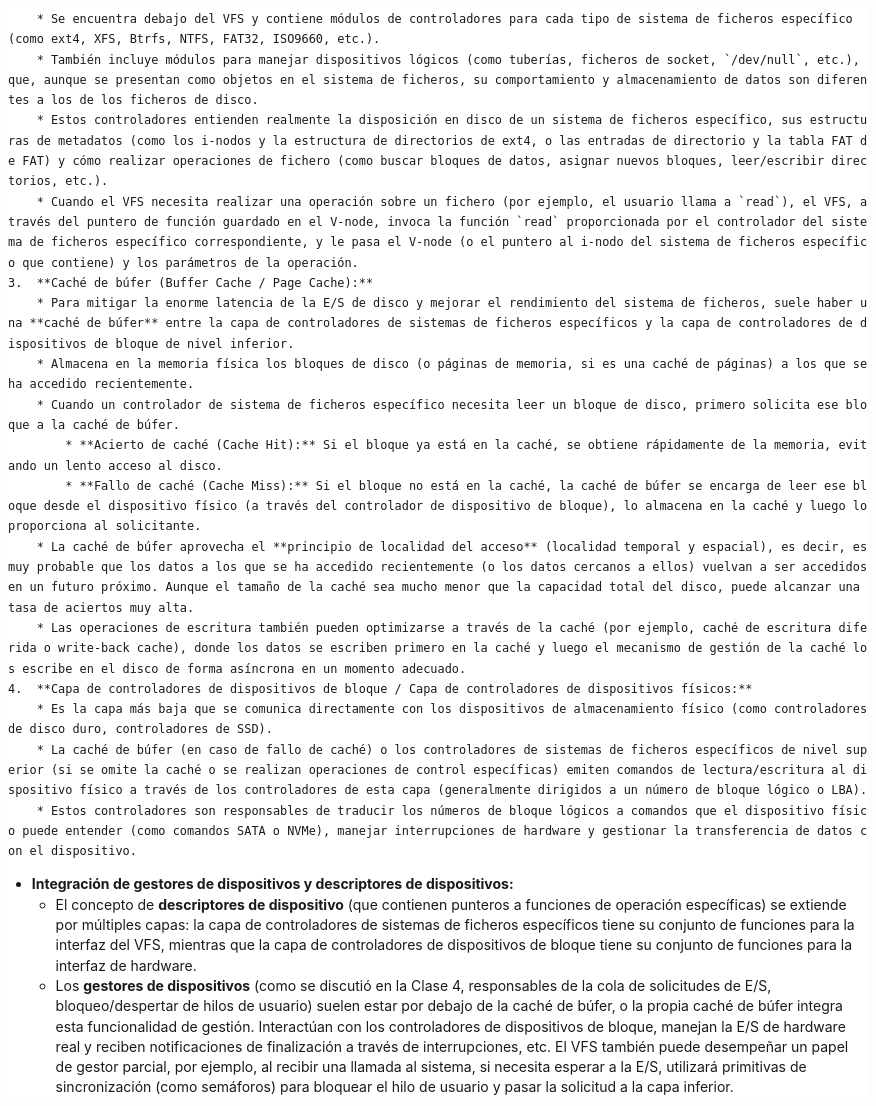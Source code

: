         * Se encuentra debajo del VFS y contiene módulos de controladores para cada tipo de sistema de ficheros específico (como ext4, XFS, Btrfs, NTFS, FAT32, ISO9660, etc.).
        * También incluye módulos para manejar dispositivos lógicos (como tuberías, ficheros de socket, `/dev/null`, etc.), que, aunque se presentan como objetos en el sistema de ficheros, su comportamiento y almacenamiento de datos son diferentes a los de los ficheros de disco.
        * Estos controladores entienden realmente la disposición en disco de un sistema de ficheros específico, sus estructuras de metadatos (como los i-nodos y la estructura de directorios de ext4, o las entradas de directorio y la tabla FAT de FAT) y cómo realizar operaciones de fichero (como buscar bloques de datos, asignar nuevos bloques, leer/escribir directorios, etc.).
        * Cuando el VFS necesita realizar una operación sobre un fichero (por ejemplo, el usuario llama a `read`), el VFS, a través del puntero de función guardado en el V-node, invoca la función `read` proporcionada por el controlador del sistema de ficheros específico correspondiente, y le pasa el V-node (o el puntero al i-nodo del sistema de ficheros específico que contiene) y los parámetros de la operación.
    3.  **Caché de búfer (Buffer Cache / Page Cache):**
        * Para mitigar la enorme latencia de la E/S de disco y mejorar el rendimiento del sistema de ficheros, suele haber una **caché de búfer** entre la capa de controladores de sistemas de ficheros específicos y la capa de controladores de dispositivos de bloque de nivel inferior.
        * Almacena en la memoria física los bloques de disco (o páginas de memoria, si es una caché de páginas) a los que se ha accedido recientemente.
        * Cuando un controlador de sistema de ficheros específico necesita leer un bloque de disco, primero solicita ese bloque a la caché de búfer.
            * **Acierto de caché (Cache Hit):** Si el bloque ya está en la caché, se obtiene rápidamente de la memoria, evitando un lento acceso al disco.
            * **Fallo de caché (Cache Miss):** Si el bloque no está en la caché, la caché de búfer se encarga de leer ese bloque desde el dispositivo físico (a través del controlador de dispositivo de bloque), lo almacena en la caché y luego lo proporciona al solicitante.
        * La caché de búfer aprovecha el **principio de localidad del acceso** (localidad temporal y espacial), es decir, es muy probable que los datos a los que se ha accedido recientemente (o los datos cercanos a ellos) vuelvan a ser accedidos en un futuro próximo. Aunque el tamaño de la caché sea mucho menor que la capacidad total del disco, puede alcanzar una tasa de aciertos muy alta.
        * Las operaciones de escritura también pueden optimizarse a través de la caché (por ejemplo, caché de escritura diferida o write-back cache), donde los datos se escriben primero en la caché y luego el mecanismo de gestión de la caché los escribe en el disco de forma asíncrona en un momento adecuado.
    4.  **Capa de controladores de dispositivos de bloque / Capa de controladores de dispositivos físicos:**
        * Es la capa más baja que se comunica directamente con los dispositivos de almacenamiento físico (como controladores de disco duro, controladores de SSD).
        * La caché de búfer (en caso de fallo de caché) o los controladores de sistemas de ficheros específicos de nivel superior (si se omite la caché o se realizan operaciones de control específicas) emiten comandos de lectura/escritura al dispositivo físico a través de los controladores de esta capa (generalmente dirigidos a un número de bloque lógico o LBA).
        * Estos controladores son responsables de traducir los números de bloque lógicos a comandos que el dispositivo físico puede entender (como comandos SATA o NVMe), manejar interrupciones de hardware y gestionar la transferencia de datos con el dispositivo.
* **Integración de gestores de dispositivos y descriptores de dispositivos:**
    * El concepto de **descriptores de dispositivo** (que contienen punteros a funciones de operación específicas) se extiende por múltiples capas: la capa de controladores de sistemas de ficheros específicos tiene su conjunto de funciones para la interfaz del VFS, mientras que la capa de controladores de dispositivos de bloque tiene su conjunto de funciones para la interfaz de hardware.
    * Los **gestores de dispositivos** (como se discutió en la Clase 4, responsables de la cola de solicitudes de E/S, bloqueo/despertar de hilos de usuario) suelen estar por debajo de la caché de búfer, o la propia caché de búfer integra esta funcionalidad de gestión. Interactúan con los controladores de dispositivos de bloque, manejan la E/S de hardware real y reciben notificaciones de finalización a través de interrupciones, etc. El VFS también puede desempeñar un papel de gestor parcial, por ejemplo, al recibir una llamada al sistema, si necesita esperar a la E/S, utilizará primitivas de sincronización (como semáforos) para bloquear el hilo de usuario y pasar la solicitud a la capa inferior.
